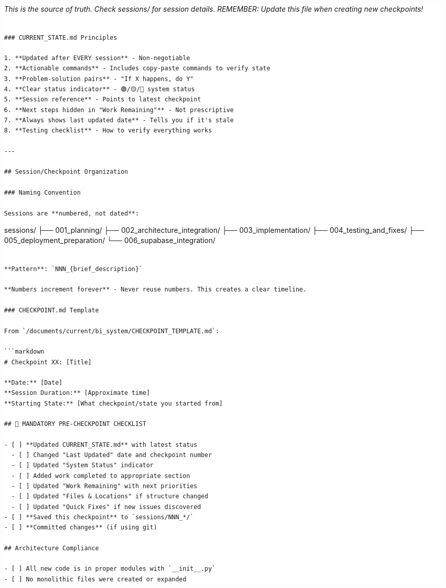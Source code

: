 *This is the source of truth. Check sessions/ for session details.*
*REMEMBER: Update this file when creating new checkpoints!*
```

### CURRENT_STATE.md Principles

1. **Updated after EVERY session** - Non-negotiable
2. **Actionable commands** - Includes copy-paste commands to verify state
3. **Problem-solution pairs** - "If X happens, do Y"
4. **Clear status indicator** - 🟢/🟡/🔴 system status
5. **Session reference** - Points to latest checkpoint
6. **Next steps hidden in "Work Remaining"** - Not prescriptive
7. **Always shows last updated date** - Tells you if it's stale
8. **Testing checklist** - How to verify everything works

---

## Session/Checkpoint Organization

### Naming Convention

Sessions are **numbered, not dated**:

```
sessions/
├── 001_planning/
├── 002_architecture_integration/
├── 003_implementation/
├── 004_testing_and_fixes/
├── 005_deployment_preparation/
└── 006_supabase_integration/
```

**Pattern**: `NNN_{brief_description}`

**Numbers increment forever** - Never reuse numbers. This creates a clear timeline.

### CHECKPOINT.md Template

From `/documents/current/bi_system/CHECKPOINT_TEMPLATE.md`:

```markdown
# Checkpoint XX: [Title]

**Date:** [Date]
**Session Duration:** [Approximate time]
**Starting State:** [What checkpoint/state you started from]

## 🚨 MANDATORY PRE-CHECKPOINT CHECKLIST

- [ ] **Updated CURRENT_STATE.md** with latest status
  - [ ] Changed "Last Updated" date and checkpoint number
  - [ ] Updated "System Status" indicator
  - [ ] Added work completed to appropriate section
  - [ ] Updated "Work Remaining" with next priorities
  - [ ] Updated "Files & Locations" if structure changed
  - [ ] Updated "Quick Fixes" if new issues discovered
- [ ] **Saved this checkpoint** to `sessions/NNN_*/`
- [ ] **Committed changes** (if using git)

## Architecture Compliance

- [ ] All new code is in proper modules with `__init__.py`
- [ ] No monolithic files were created or expanded
```